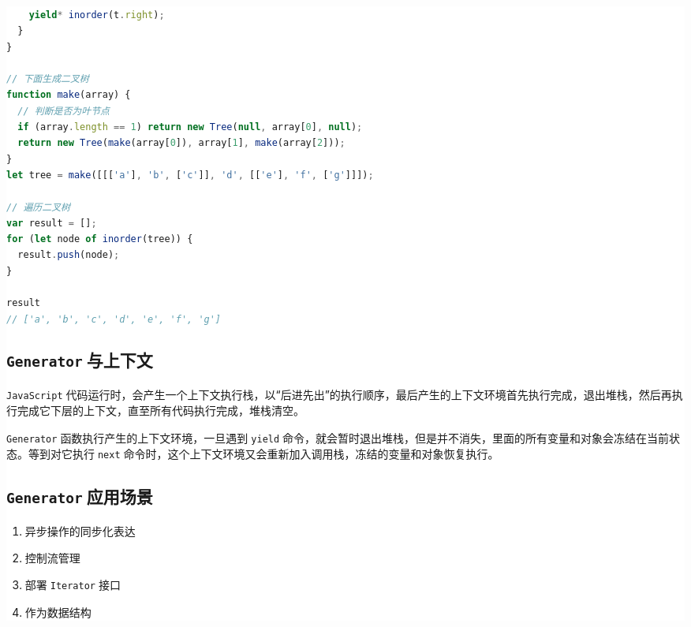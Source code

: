 ```javaScript
    yield* inorder(t.right);
  }
}

// 下面生成二叉树
function make(array) {
  // 判断是否为叶节点
  if (array.length == 1) return new Tree(null, array[0], null);
  return new Tree(make(array[0]), array[1], make(array[2]));
}
let tree = make([[['a'], 'b', ['c']], 'd', [['e'], 'f', ['g']]]);

// 遍历二叉树
var result = [];
for (let node of inorder(tree)) {
  result.push(node);
}

result
// ['a', 'b', 'c', 'd', 'e', 'f', 'g']
```

## `Generator` 与上下文

`JavaScript` 代码运行时，会产生一个上下文执行栈，以“后进先出”的执行顺序，最后产生的上下文环境首先执行完成，退出堆栈，然后再执行完成它下层的上下文，直至所有代码执行完成，堆栈清空。

`Generator` 函数执行产生的上下文环境，一旦遇到 `yield` 命令，就会暂时退出堆栈，但是并不消失，里面的所有变量和对象会冻结在当前状态。等到对它执行 `next` 命令时，这个上下文环境又会重新加入调用栈，冻结的变量和对象恢复执行。

## `Generator` 应用场景

1. 异步操作的同步化表达

2. 控制流管理

3. 部署 `Iterator` 接口

4. 作为数据结构
